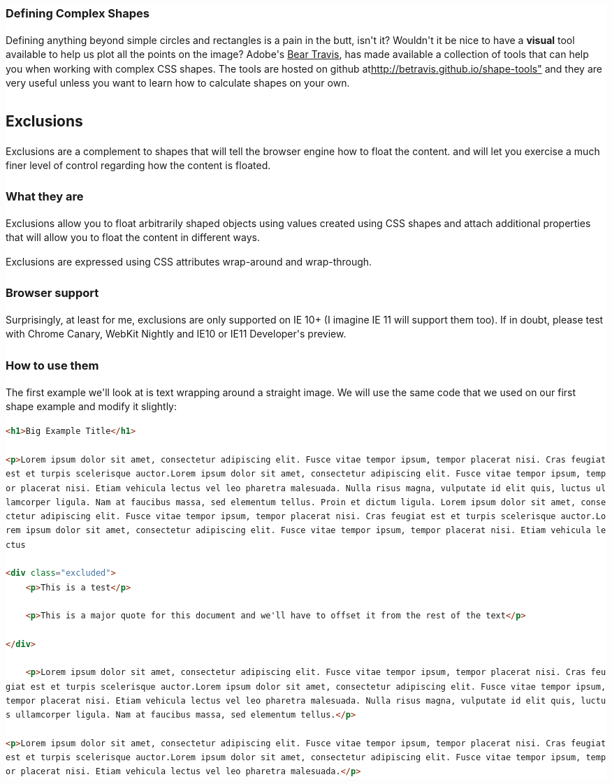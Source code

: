 ### Defining Complex Shapes

Defining anything beyond simple circles and rectangles is a pain in the butt, isn't it? Wouldn't it be nice to have a **visual** tool available to help us plot all the points on the image? Adobe's [Bear Travis](https://twitter.com/bear_travis), has made available a collection of tools that can help you when working with complex CSS shapes. The tools are hosted on github at<http://betravis.github.io/shape-tools"> and they are very useful unless you want to learn how to calculate shapes on your own.

## Exclusions

Exclusions are a complement to shapes that will tell the browser engine how to float the content. and will let you exercise a much finer level of control regarding how the content is floated.

### What they are

Exclusions allow you to float arbitrarily shaped objects using values created using CSS shapes and attach additional properties that will allow you to float the content in different ways.

Exclusions are expressed using CSS attributes wrap-around and wrap-through.

### Browser support

Surprisingly, at least for me, exclusions are only supported on IE 10+ (I imagine IE 11 will support them too). If in doubt, please test with Chrome Canary, WebKit Nightly and IE10 or IE11 Developer's preview.

### How to use them

The first example we'll look at is text wrapping around a straight image. We will use the same code that we used on our first shape example and modify it slightly:

```html
<h1>Big Example Title</h1>

<p>Lorem ipsum dolor sit amet, consectetur adipiscing elit. Fusce vitae tempor ipsum, tempor placerat nisi. Cras feugiat est et turpis scelerisque auctor.Lorem ipsum dolor sit amet, consectetur adipiscing elit. Fusce vitae tempor ipsum, tempor placerat nisi. Etiam vehicula lectus vel leo pharetra malesuada. Nulla risus magna, vulputate id elit quis, luctus ullamcorper ligula. Nam at faucibus massa, sed elementum tellus. Proin et dictum ligula. Lorem ipsum dolor sit amet, consectetur adipiscing elit. Fusce vitae tempor ipsum, tempor placerat nisi. Cras feugiat est et turpis scelerisque auctor.Lorem ipsum dolor sit amet, consectetur adipiscing elit. Fusce vitae tempor ipsum, tempor placerat nisi. Etiam vehicula lectus

<div class="excluded">
	<p>This is a test</p>

	<p>This is a major quote for this document and we'll have to offset it from the rest of the text</p>

</div>

	<p>Lorem ipsum dolor sit amet, consectetur adipiscing elit. Fusce vitae tempor ipsum, tempor placerat nisi. Cras feugiat est et turpis scelerisque auctor.Lorem ipsum dolor sit amet, consectetur adipiscing elit. Fusce vitae tempor ipsum, tempor placerat nisi. Etiam vehicula lectus vel leo pharetra malesuada. Nulla risus magna, vulputate id elit quis, luctus ullamcorper ligula. Nam at faucibus massa, sed elementum tellus.</p>

<p>Lorem ipsum dolor sit amet, consectetur adipiscing elit. Fusce vitae tempor ipsum, tempor placerat nisi. Cras feugiat est et turpis scelerisque auctor.Lorem ipsum dolor sit amet, consectetur adipiscing elit. Fusce vitae tempor ipsum, tempor placerat nisi. Etiam vehicula lectus vel leo pharetra malesuada.</p>

```